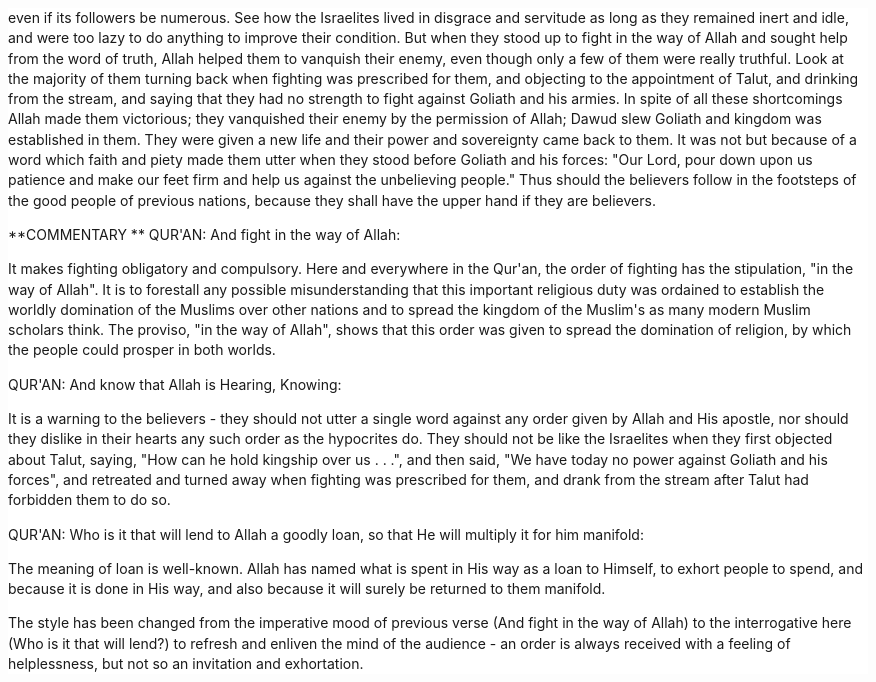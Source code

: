 even if its followers be numerous. See how the Israelites lived in
disgrace and servitude as long as they remained inert and idle, and were
too lazy to do anything to im­prove their condition. But when they stood
up to fight in the way of Allah and sought help from the word of truth,
Allah helped them to vanquish their enemy, even though only a few of
them were really truthful. Look at the majority of them turning back
when fighting was prescribed for them, and objecting to the appointment
of Talut, and drinking from the stream, and saying that they had no
strength to fight against Goliath and his armies. In spite of all these
shortcomings Allah made them victorious; they vanquished their enemy by
the permission of Allah; Dawud slew Goliath and kingdom was established
in them. They were given a new life and their power and sovereignty came
back to them. It was not but because of a word which faith and piety
made them utter when they stood before Goliath and his forces: "Our
Lord, pour down upon us patience and make our feet firm and help us
against the unbelieving people." Thus should the believers follow in the
footsteps of the good people of previous nations, because they shall
have the upper hand if they are believers.

**COMMENTARY
**
QUR'AN: And fight in the way of Allah:

It makes fighting obligatory and compulsory. Here and everywhere in the
Qur'an, the order of fighting has the stipulation, "in the way of
Allah". It is to forestall any possible misunderstanding that this
important religious duty was ordained to establish the worldly
domination of the Muslims over other nations and to spread the kingdom
of the Muslim's as many modern Muslim scholars think. The proviso, "in
the way of Allah", shows that this order was given to spread the
domination of religion, by which the people could prosper in both
worlds.

QUR'AN: And know that Allah is Hearing, Knowing:

It is a warning to the believers - they should not utter a single word
against any order given by Allah and His apostle, nor should they
dislike in their hearts any such order as the hypocrites do. They should
not be like the Israelites when they first objected about Talut, saying,
"How can he hold kingship over us . . .", and then said, "We have today
no power against Goliath and his forces", and retreated and turned away
when fighting was prescribed for them, and drank from the stream after
Talut had forbidden them to do so.

QUR'AN: Who is it that will lend to Allah a goodly loan, so that He
will multiply it for him manifold:

The meaning of loan is well-known. Allah has named what is spent in His
way as a loan to Himself, to exhort people to spend, and because it is
done in His way, and also because it will surely be returned to them
manifold.

The style has been changed from the imperative mood of previous verse
(And fight in the way of Allah) to the interrogative here (Who is it
that will lend?) to refresh and enliven the mind of the audience - an
order is always received with a feeling of helplessness, but not so an
invitation and exhortation.
